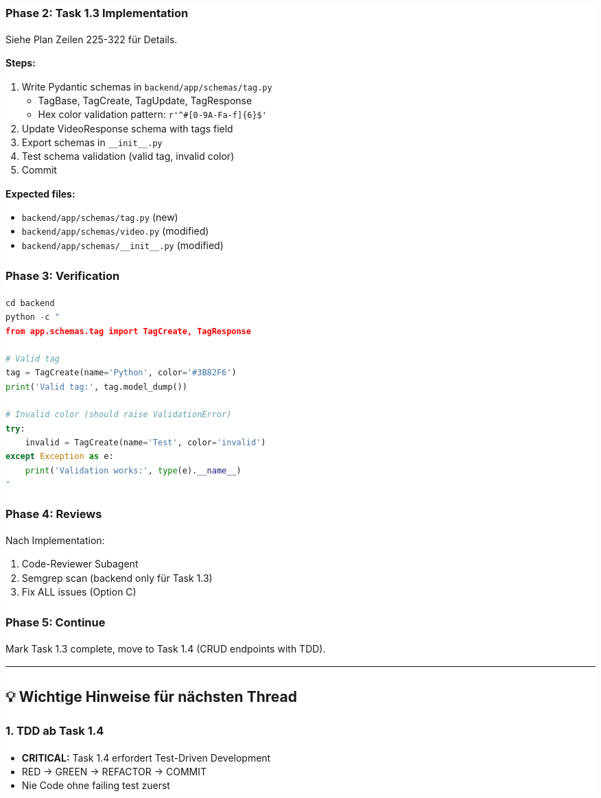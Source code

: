 ### Phase 2: Task 1.3 Implementation
Siehe Plan Zeilen 225-322 für Details.

**Steps:**
1. Write Pydantic schemas in `backend/app/schemas/tag.py`
   - TagBase, TagCreate, TagUpdate, TagResponse
   - Hex color validation pattern: `r'^#[0-9A-Fa-f]{6}$'`
2. Update VideoResponse schema with tags field
3. Export schemas in `__init__.py`
4. Test schema validation (valid tag, invalid color)
5. Commit

**Expected files:**
- `backend/app/schemas/tag.py` (new)
- `backend/app/schemas/video.py` (modified)
- `backend/app/schemas/__init__.py` (modified)

### Phase 3: Verification
```python
cd backend
python -c "
from app.schemas.tag import TagCreate, TagResponse

# Valid tag
tag = TagCreate(name='Python', color='#3B82F6')
print('Valid tag:', tag.model_dump())

# Invalid color (should raise ValidationError)
try:
    invalid = TagCreate(name='Test', color='invalid')
except Exception as e:
    print('Validation works:', type(e).__name__)
"
```

### Phase 4: Reviews
Nach Implementation:
1. Code-Reviewer Subagent
2. Semgrep scan (backend only für Task 1.3)
3. Fix ALL issues (Option C)

### Phase 5: Continue
Mark Task 1.3 complete, move to Task 1.4 (CRUD endpoints with TDD).

---

## 💡 Wichtige Hinweise für nächsten Thread

### 1. TDD ab Task 1.4
- **CRITICAL:** Task 1.4 erfordert Test-Driven Development
- RED → GREEN → REFACTOR → COMMIT
- Nie Code ohne failing test zuerst
